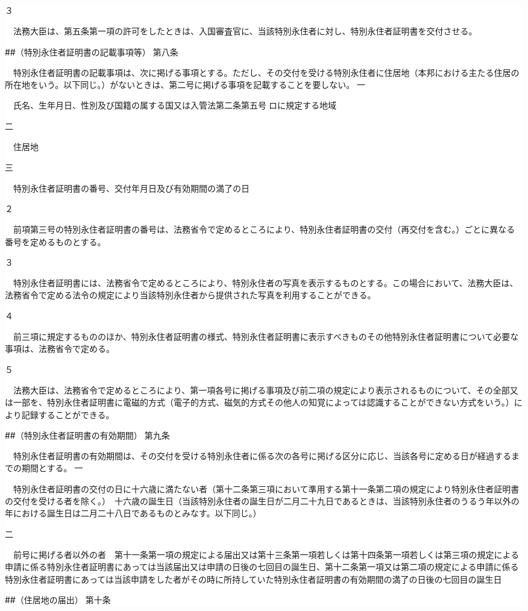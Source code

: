 ３

　法務大臣は、第五条第一項の許可をしたときは、入国審査官に、当該特別永住者に対し、特別永住者証明書を交付させる。



##（特別永住者証明書の記載事項等）
第八条

　特別永住者証明書の記載事項は、次に掲げる事項とする。ただし、その交付を受ける特別永住者に住居地（本邦における主たる住居の所在地をいう。以下同じ。）がないときは、第二号に掲げる事項を記載することを要しない。
一

　氏名、生年月日、性別及び国籍の属する国又は入管法第二条第五号
ロに規定する地域

二

　住居地

三

　特別永住者証明書の番号、交付年月日及び有効期間の満了の日


２

　前項第三号の特別永住者証明書の番号は、法務省令で定めるところにより、特別永住者証明書の交付（再交付を含む。）ごとに異なる番号を定めるものとする。

３

　特別永住者証明書には、法務省令で定めるところにより、特別永住者の写真を表示するものとする。この場合において、法務大臣は、法務省令で定める法令の規定により当該特別永住者から提供された写真を利用することができる。

４

　前三項に規定するもののほか、特別永住者証明書の様式、特別永住者証明書に表示すべきものその他特別永住者証明書について必要な事項は、法務省令で定める。

５

　法務大臣は、法務省令で定めるところにより、第一項各号に掲げる事項及び前二項の規定により表示されるものについて、その全部又は一部を、特別永住者証明書に電磁的方式（電子的方式、磁気的方式その他人の知覚によっては認識することができない方式をいう。）により記録することができる。



##（特別永住者証明書の有効期間）
第九条

　特別永住者証明書の有効期間は、その交付を受ける特別永住者に係る次の各号に掲げる区分に応じ、当該各号に定める日が経過するまでの期間とする。
一

　特別永住者証明書の交付の日に十六歳に満たない者（第十二条第三項において準用する第十一条第二項の規定により特別永住者証明書の交付を受ける者を除く。）　十六歳の誕生日（当該特別永住者の誕生日が二月二十九日であるときは、当該特別永住者のうるう年以外の年における誕生日は二月二十八日であるものとみなす。以下同じ。）

二

　前号に掲げる者以外の者　第十一条第一項の規定による届出又は第十三条第一項若しくは第十四条第一項若しくは第三項の規定による申請に係る特別永住者証明書にあっては当該届出又は申請の日後の七回目の誕生日、第十二条第一項又は第二項の規定による申請に係る特別永住者証明書にあっては当該申請をした者がその時に所持していた特別永住者証明書の有効期間の満了の日後の七回目の誕生日




##（住居地の届出）
第十条

